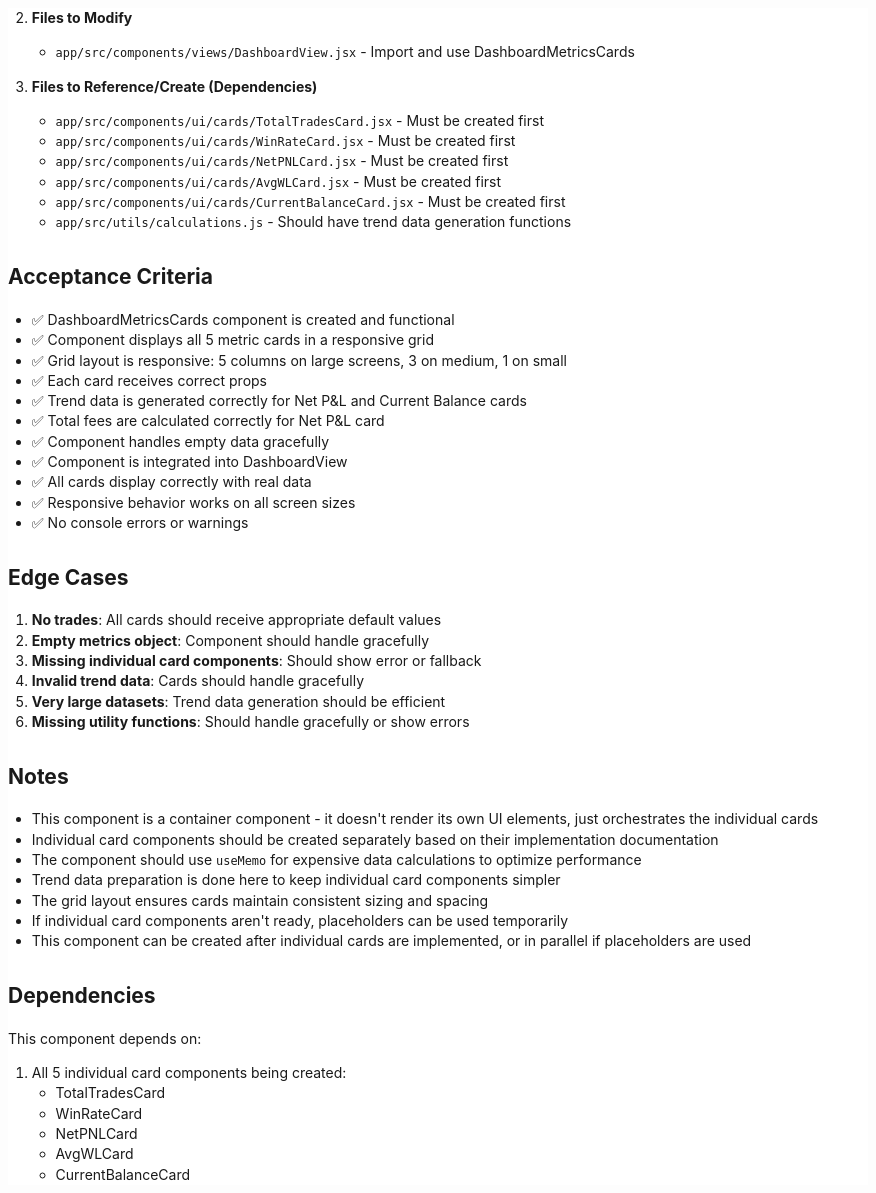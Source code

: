 2. **Files to Modify**
   - `app/src/components/views/DashboardView.jsx` - Import and use DashboardMetricsCards

3. **Files to Reference/Create (Dependencies)**
   - `app/src/components/ui/cards/TotalTradesCard.jsx` - Must be created first
   - `app/src/components/ui/cards/WinRateCard.jsx` - Must be created first
   - `app/src/components/ui/cards/NetPNLCard.jsx` - Must be created first
   - `app/src/components/ui/cards/AvgWLCard.jsx` - Must be created first
   - `app/src/components/ui/cards/CurrentBalanceCard.jsx` - Must be created first
   - `app/src/utils/calculations.js` - Should have trend data generation functions

## Acceptance Criteria

- ✅ DashboardMetricsCards component is created and functional
- ✅ Component displays all 5 metric cards in a responsive grid
- ✅ Grid layout is responsive: 5 columns on large screens, 3 on medium, 1 on small
- ✅ Each card receives correct props
- ✅ Trend data is generated correctly for Net P&L and Current Balance cards
- ✅ Total fees are calculated correctly for Net P&L card
- ✅ Component handles empty data gracefully
- ✅ Component is integrated into DashboardView
- ✅ All cards display correctly with real data
- ✅ Responsive behavior works on all screen sizes
- ✅ No console errors or warnings

## Edge Cases

1. **No trades**: All cards should receive appropriate default values
2. **Empty metrics object**: Component should handle gracefully
3. **Missing individual card components**: Should show error or fallback
4. **Invalid trend data**: Cards should handle gracefully
5. **Very large datasets**: Trend data generation should be efficient
6. **Missing utility functions**: Should handle gracefully or show errors

## Notes

- This component is a container component - it doesn't render its own UI elements, just orchestrates the individual cards
- Individual card components should be created separately based on their implementation documentation
- The component should use `useMemo` for expensive data calculations to optimize performance
- Trend data preparation is done here to keep individual card components simpler
- The grid layout ensures cards maintain consistent sizing and spacing
- If individual card components aren't ready, placeholders can be used temporarily
- This component can be created after individual cards are implemented, or in parallel if placeholders are used

## Dependencies

This component depends on:
1. All 5 individual card components being created:
   - TotalTradesCard
   - WinRateCard
   - NetPNLCard
   - AvgWLCard
   - CurrentBalanceCard
